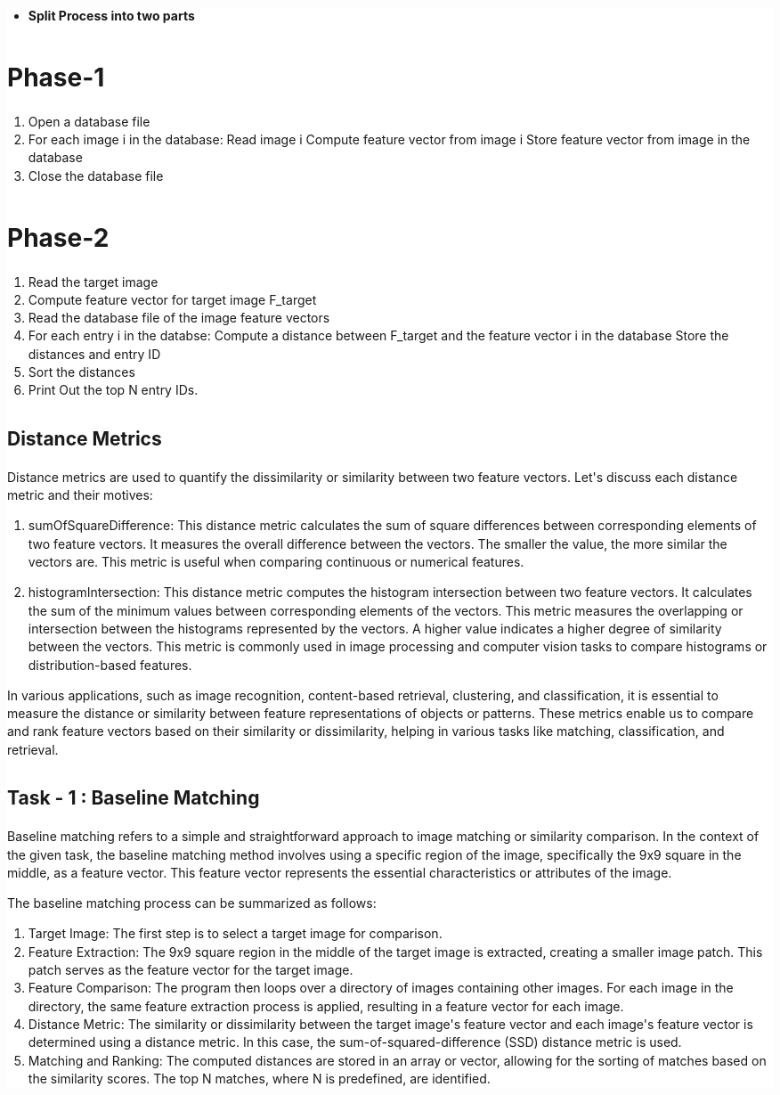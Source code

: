 * **Split Process into two parts**
# Phase-1
1. Open a database file
2. For each image i in the database:
	Read image i
	Compute feature vector from image i
	Store feature vector from image in the database
3. Close the database file

# Phase-2
1. Read the target image
2. Compute feature vector for target image F_target
3. Read the database file of the image feature vectors
4. For each entry i in the databse:
	Compute a distance between F_target and the feature vector i in the database
	Store the distances and entry ID
5. Sort the distances
6. Print Out the top N entry IDs.

## Distance Metrics
Distance metrics are used to quantify the dissimilarity or similarity between two feature vectors. Let's discuss each distance metric and their motives:

1. sumOfSquareDifference: This distance metric calculates the sum of square differences between corresponding elements of two feature vectors. It measures the overall difference between the vectors. The smaller the value, the more similar the vectors are. This metric is useful when comparing continuous or numerical features.

2. histogramIntersection: This distance metric computes the histogram intersection between two feature vectors. It calculates the sum of the minimum values between corresponding elements of the vectors. This metric measures the overlapping or intersection between the histograms represented by the vectors. A higher value indicates a higher degree of similarity between the vectors. This metric is commonly used in image processing and computer vision tasks to compare histograms or distribution-based features.

In various applications, such as image recognition, content-based retrieval, clustering, and classification, it is essential to measure the distance or similarity between feature representations of objects or patterns. These metrics enable us to compare and rank feature vectors based on their similarity or dissimilarity, helping in various tasks like matching, classification, and retrieval.


## Task - 1 : Baseline Matching
Baseline matching refers to a simple and straightforward approach to image matching or similarity comparison. In the context of the given task, the baseline matching method involves using a specific region of the image, specifically the 9x9 square in the middle, as a feature vector. This feature vector represents the essential characteristics or attributes of the image.

The baseline matching process can be summarized as follows:

1. Target Image: The first step is to select a target image for comparison. 
2. Feature Extraction: The 9x9 square region in the middle of the target image is extracted, creating a smaller image patch. This patch serves as the feature vector for the target image.
3. Feature Comparison: The program then loops over a directory of images containing other images. For each image in the directory, the same feature 	extraction process is applied, resulting in a feature vector for each image.
4. Distance Metric: The similarity or dissimilarity between the target image's feature vector and each image's feature vector is determined using a distance metric. In this case, the sum-of-squared-difference (SSD) distance metric is used.
5. Matching and Ranking: The computed distances are stored in an array or vector, allowing for the sorting of matches based on the similarity scores. The top N matches, where N is predefined, are identified. 
